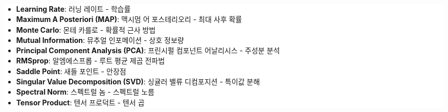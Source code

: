 - **Learning Rate**: 러닝 레이트 - 학습률
- **Maximum A Posteriori (MAP)**: 맥시멈 어 포스테리오리 - 최대 사후 확률
- **Monte Carlo**: 몬테 카를로 - 확률적 근사 방법
- **Mutual Information**: 뮤추얼 인포메이션 - 상호 정보량
- **Principal Component Analysis (PCA)**: 프린시펄 컴포넌트 어날리시스 - 주성분 분석
- **RMSprop**: 알엠에스프롭 - 루트 평균 제곱 전파법
- **Saddle Point**: 새들 포인트 - 안장점
- **Singular Value Decomposition (SVD)**: 싱귤러 밸류 디컴포지션 - 특이값 분해
- **Spectral Norm**: 스펙트럴 놈 - 스펙트럴 노름
- **Tensor Product**: 텐서 프로덕트 - 텐서 곱